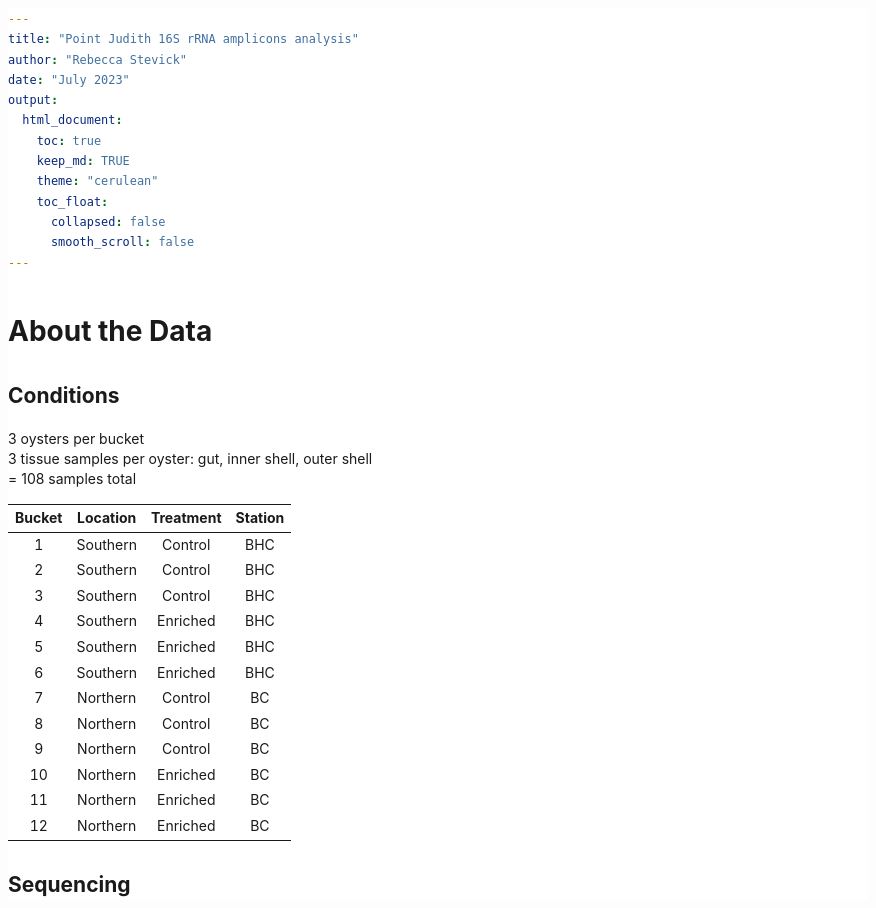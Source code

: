 ```yaml
---
title: "Point Judith 16S rRNA amplicons analysis"
author: "Rebecca Stevick"
date: "July 2023"
output:
  html_document:
    toc: true
    keep_md: TRUE
    theme: "cerulean"
    toc_float:
      collapsed: false
      smooth_scroll: false
---
```


# About the Data

## Conditions

3 oysters per bucket  
3 tissue samples per oyster: gut, inner shell, outer shell  
      = 108 samples total

| Bucket |  Location | Treatment | Station |
|:------:|:---------:|:---------:|:-------:|
|      1 |  Southern |   Control |     BHC |
|      2 |  Southern |   Control |     BHC |
|      3 |  Southern |   Control |     BHC |
|      4 |  Southern |  Enriched |     BHC |
|      5 |  Southern |  Enriched |     BHC |
|      6 |  Southern |  Enriched |     BHC |
|      7 |  Northern |   Control |      BC |
|      8 |  Northern |   Control |      BC |
|      9 |  Northern |   Control |      BC |
|     10 |  Northern |  Enriched |      BC |
|     11 |  Northern |  Enriched |      BC |
|     12 |  Northern |  Enriched |      BC |


## Sequencing
